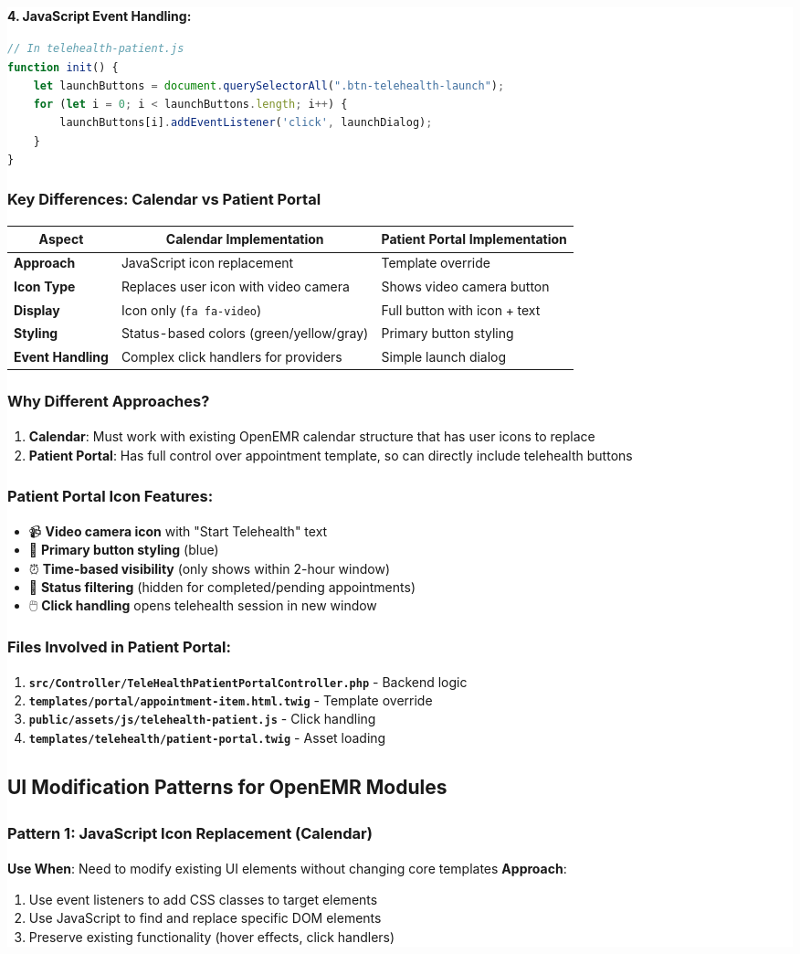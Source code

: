 **4. JavaScript Event Handling:**
```javascript
// In telehealth-patient.js
function init() {
    let launchButtons = document.querySelectorAll(".btn-telehealth-launch");
    for (let i = 0; i < launchButtons.length; i++) {
        launchButtons[i].addEventListener('click', launchDialog);
    }
}
```

### Key Differences: Calendar vs Patient Portal

| Aspect | Calendar Implementation | Patient Portal Implementation |
|--------|------------------------|------------------------------|
| **Approach** | JavaScript icon replacement | Template override |
| **Icon Type** | Replaces user icon with video camera | Shows video camera button |
| **Display** | Icon only (`fa fa-video`) | Full button with icon + text |
| **Styling** | Status-based colors (green/yellow/gray) | Primary button styling |
| **Event Handling** | Complex click handlers for providers | Simple launch dialog |

### Why Different Approaches?

1. **Calendar**: Must work with existing OpenEMR calendar structure that has user icons to replace
2. **Patient Portal**: Has full control over appointment template, so can directly include telehealth buttons

### Patient Portal Icon Features:
- 📹 **Video camera icon** with "Start Telehealth" text
- 🔵 **Primary button styling** (blue)
- ⏰ **Time-based visibility** (only shows within 2-hour window)
- 🚫 **Status filtering** (hidden for completed/pending appointments)
- 🖱️ **Click handling** opens telehealth session in new window

### Files Involved in Patient Portal:
1. **`src/Controller/TeleHealthPatientPortalController.php`** - Backend logic
2. **`templates/portal/appointment-item.html.twig`** - Template override
3. **`public/assets/js/telehealth-patient.js`** - Click handling
4. **`templates/telehealth/patient-portal.twig`** - Asset loading

## UI Modification Patterns for OpenEMR Modules

### Pattern 1: JavaScript Icon Replacement (Calendar)
**Use When**: Need to modify existing UI elements without changing core templates
**Approach**: 
1. Use event listeners to add CSS classes to target elements
2. Use JavaScript to find and replace specific DOM elements
3. Preserve existing functionality (hover effects, click handlers)
